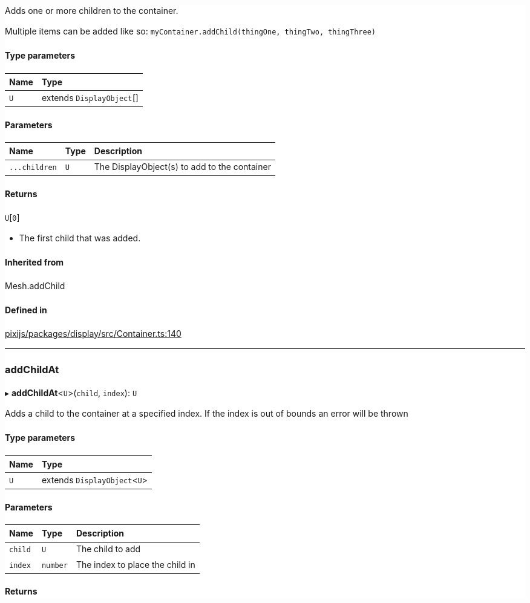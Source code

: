Adds one or more children to the container.

Multiple items can be added like so: `myContainer.addChild(thingOne, thingTwo, thingThree)`

#### Type parameters

| Name | Type |
| :------ | :------ |
| `U` | extends `DisplayObject`[] |

#### Parameters

| Name | Type | Description |
| :------ | :------ | :------ |
| `...children` | `U` | The DisplayObject(s) to add to the container |

#### Returns

`U`[``0``]

- The first child that was added.

#### Inherited from

Mesh.addChild

#### Defined in

[pixijs/packages/display/src/Container.ts:140](https://github.com/pixijs/pixijs/blob/2194fe5c5/packages/display/src/Container.ts#L140)

___

### addChildAt

▸ **addChildAt**<`U`\>(`child`, `index`): `U`

Adds a child to the container at a specified index. If the index is out of bounds an error will be thrown

#### Type parameters

| Name | Type |
| :------ | :------ |
| `U` | extends `DisplayObject`<`U`\> |

#### Parameters

| Name | Type | Description |
| :------ | :------ | :------ |
| `child` | `U` | The child to add |
| `index` | `number` | The index to place the child in |

#### Returns

